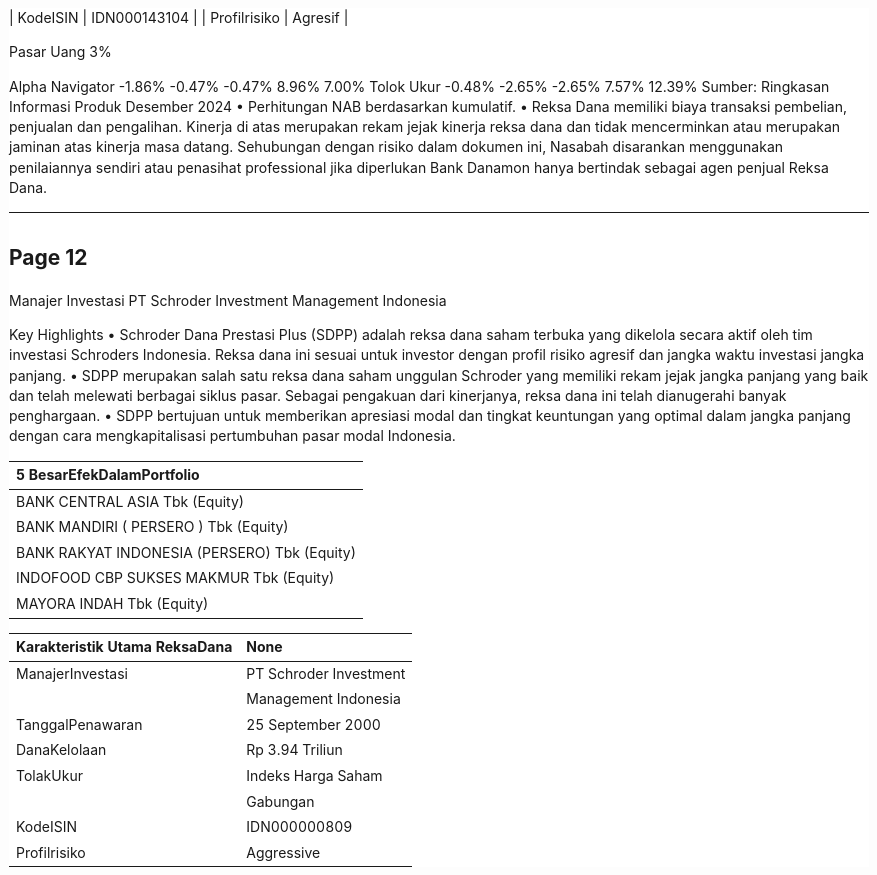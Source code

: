 | KodeISIN                        | IDN000143104               |
| Profilrisiko                    | Agresif                    |

Pasar Uang 3%

Alpha Navigator -1.86% -0.47% -0.47% 8.96% 7.00% Tolok Ukur -0.48% -2.65% -2.65% 7.57% 12.39% Sumber: Ringkasan Informasi Produk Desember 2024 • Perhitungan NAB berdasarkan kumulatif. • Reksa Dana memiliki biaya transaksi pembelian, penjualan dan pengalihan. Kinerja di atas merupakan rekam jejak kinerja reksa dana dan tidak mencerminkan atau merupakan jaminan atas kinerja masa datang. Sehubungan dengan risiko dalam dokumen ini, Nasabah disarankan menggunakan penilaiannya sendiri atau penasihat professional jika diperlukan Bank Danamon hanya bertindak sebagai agen penjual Reksa Dana.


---


## Page 12

Manajer Investasi PT Schroder Investment Management Indonesia

Key Highlights •  Schroder Dana Prestasi Plus (SDPP) adalah reksa dana saham terbuka yang   dikelola secara aktif oleh tim investasi Schroders Indonesia. Reksa dana ini   sesuai untuk investor dengan profil risiko agresif dan jangka waktu investasi   jangka panjang. •  SDPP merupakan salah satu reksa dana saham unggulan Schroder yang   memiliki rekam jejak jangka panjang yang baik dan telah melewati berbagai   siklus pasar. Sebagai pengakuan dari kinerjanya, reksa dana ini telah   dianugerahi banyak penghargaan. •  SDPP bertujuan untuk memberikan apresiasi modal dan tingkat keuntungan  yang optimal dalam jangka panjang dengan cara mengkapitalisasi  pertumbuhan pasar modal Indonesia.


| 5 BesarEfekDalamPortfolio                    |
|:---------------------------------------------|
| BANK CENTRAL ASIA Tbk (Equity)               |
| BANK MANDIRI ( PERSERO ) Tbk (Equity)        |
| BANK RAKYAT INDONESIA (PERSERO) Tbk (Equity) |
| INDOFOOD CBP SUKSES MAKMUR Tbk (Equity)      |
| MAYORA INDAH Tbk (Equity)                    |


| Karakteristik Utama ReksaDana   | None                   |
|:--------------------------------|:-----------------------|
| ManajerInvestasi                | PT Schroder Investment |
|                                 | Management Indonesia   |
| TanggalPenawaran                | 25 September 2000      |
| DanaKelolaan                    | Rp 3.94 Triliun        |
| TolakUkur                       | Indeks Harga Saham     |
|                                 | Gabungan               |
| KodeISIN                        | IDN000000809           |
| Profilrisiko                    | Aggressive             |
